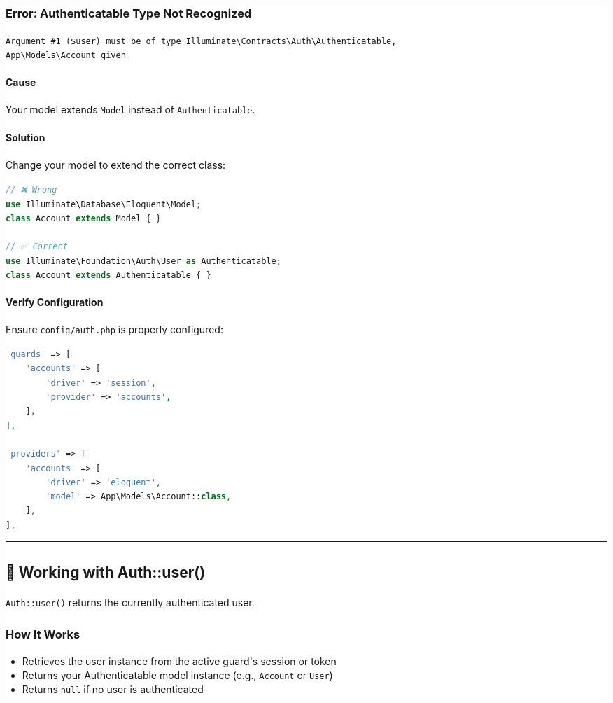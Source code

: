 ### Error: Authenticatable Type Not Recognized

```
Argument #1 ($user) must be of type Illuminate\Contracts\Auth\Authenticatable,
App\Models\Account given
```

#### Cause

Your model extends `Model` instead of `Authenticatable`.

#### Solution

Change your model to extend the correct class:

```php
// ❌ Wrong
use Illuminate\Database\Eloquent\Model;
class Account extends Model { }

// ✅ Correct
use Illuminate\Foundation\Auth\User as Authenticatable;
class Account extends Authenticatable { }
```

#### Verify Configuration

Ensure `config/auth.php` is properly configured:

```php
'guards' => [
    'accounts' => [
        'driver' => 'session',
        'provider' => 'accounts',
    ],
],

'providers' => [
    'accounts' => [
        'driver' => 'eloquent',
        'model' => App\Models\Account::class,
    ],
],
```

---

## 🧠 Working with Auth::user()

`Auth::user()` returns the currently authenticated user.

### How It Works

-   Retrieves the user instance from the active guard's session or token
-   Returns your Authenticatable model instance (e.g., `Account` or `User`)
-   Returns `null` if no user is authenticated
